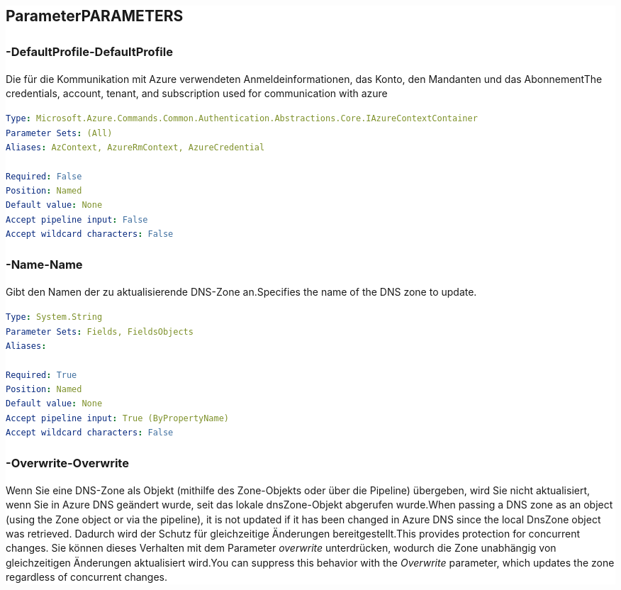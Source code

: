 ## <span data-ttu-id="9cf6e-127">Parameter</span><span class="sxs-lookup"><span data-stu-id="9cf6e-127">PARAMETERS</span></span>

### <span data-ttu-id="9cf6e-128">-DefaultProfile</span><span class="sxs-lookup"><span data-stu-id="9cf6e-128">-DefaultProfile</span></span>
<span data-ttu-id="9cf6e-129">Die für die Kommunikation mit Azure verwendeten Anmeldeinformationen, das Konto, den Mandanten und das Abonnement</span><span class="sxs-lookup"><span data-stu-id="9cf6e-129">The credentials, account, tenant, and subscription used for communication with azure</span></span>

```yaml
Type: Microsoft.Azure.Commands.Common.Authentication.Abstractions.Core.IAzureContextContainer
Parameter Sets: (All)
Aliases: AzContext, AzureRmContext, AzureCredential

Required: False
Position: Named
Default value: None
Accept pipeline input: False
Accept wildcard characters: False
```

### <span data-ttu-id="9cf6e-130">-Name</span><span class="sxs-lookup"><span data-stu-id="9cf6e-130">-Name</span></span>
<span data-ttu-id="9cf6e-131">Gibt den Namen der zu aktualisierende DNS-Zone an.</span><span class="sxs-lookup"><span data-stu-id="9cf6e-131">Specifies the name of the DNS zone to update.</span></span>

```yaml
Type: System.String
Parameter Sets: Fields, FieldsObjects
Aliases:

Required: True
Position: Named
Default value: None
Accept pipeline input: True (ByPropertyName)
Accept wildcard characters: False
```

### <span data-ttu-id="9cf6e-132">-Overwrite</span><span class="sxs-lookup"><span data-stu-id="9cf6e-132">-Overwrite</span></span>
<span data-ttu-id="9cf6e-133">Wenn Sie eine DNS-Zone als Objekt (mithilfe des Zone-Objekts oder über die Pipeline) übergeben, wird Sie nicht aktualisiert, wenn Sie in Azure DNS geändert wurde, seit das lokale dnsZone-Objekt abgerufen wurde.</span><span class="sxs-lookup"><span data-stu-id="9cf6e-133">When passing a DNS zone as an object (using the Zone object or via the pipeline), it is not updated if it has been changed in Azure DNS since the local DnsZone object was retrieved.</span></span> <span data-ttu-id="9cf6e-134">Dadurch wird der Schutz für gleichzeitige Änderungen bereitgestellt.</span><span class="sxs-lookup"><span data-stu-id="9cf6e-134">This provides protection for concurrent changes.</span></span> <span data-ttu-id="9cf6e-135">Sie können dieses Verhalten mit dem Parameter *overwrite* unterdrücken, wodurch die Zone unabhängig von gleichzeitigen Änderungen aktualisiert wird.</span><span class="sxs-lookup"><span data-stu-id="9cf6e-135">You can suppress this behavior with the *Overwrite* parameter, which updates the zone regardless of concurrent changes.</span></span>
